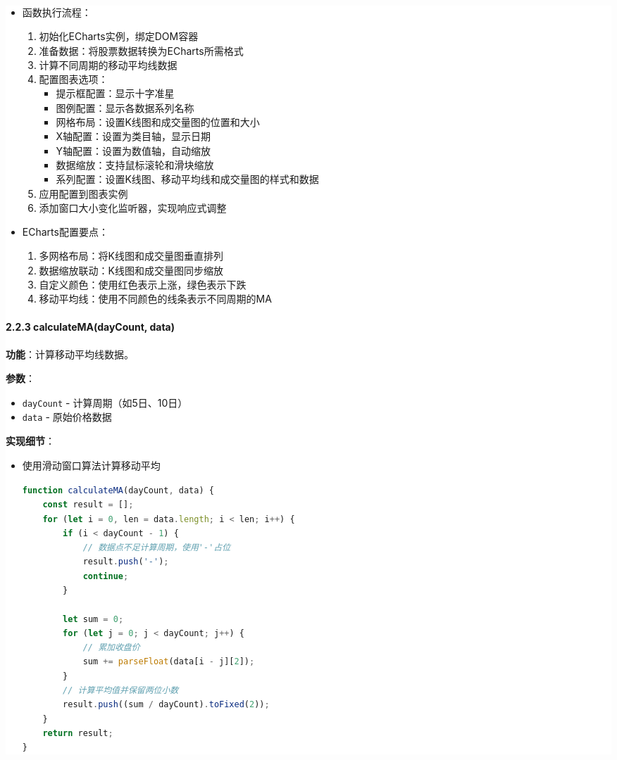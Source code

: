   ```javascript
  ```

- 函数执行流程：
  1. 初始化ECharts实例，绑定DOM容器
  2. 准备数据：将股票数据转换为ECharts所需格式
  3. 计算不同周期的移动平均线数据
  4. 配置图表选项：
     - 提示框配置：显示十字准星
     - 图例配置：显示各数据系列名称
     - 网格布局：设置K线图和成交量图的位置和大小
     - X轴配置：设置为类目轴，显示日期
     - Y轴配置：设置为数值轴，自动缩放
     - 数据缩放：支持鼠标滚轮和滑块缩放
     - 系列配置：设置K线图、移动平均线和成交量图的样式和数据
  5. 应用配置到图表实例
  6. 添加窗口大小变化监听器，实现响应式调整

- ECharts配置要点：
  1. 多网格布局：将K线图和成交量图垂直排列
  2. 数据缩放联动：K线图和成交量图同步缩放
  3. 自定义颜色：使用红色表示上涨，绿色表示下跌
  4. 移动平均线：使用不同颜色的线条表示不同周期的MA

#### 2.2.3 calculateMA(dayCount, data)

**功能**：计算移动平均线数据。

**参数**：
- `dayCount` - 计算周期（如5日、10日）
- `data` - 原始价格数据

**实现细节**：
- 使用滑动窗口算法计算移动平均
  ```javascript
  function calculateMA(dayCount, data) {
      const result = [];
      for (let i = 0, len = data.length; i < len; i++) {
          if (i < dayCount - 1) {
              // 数据点不足计算周期，使用'-'占位
              result.push('-');
              continue;
          }
          
          let sum = 0;
          for (let j = 0; j < dayCount; j++) {
              // 累加收盘价
              sum += parseFloat(data[i - j][2]);
          }
          // 计算平均值并保留两位小数
          result.push((sum / dayCount).toFixed(2));
      }
      return result;
  }
  ```

